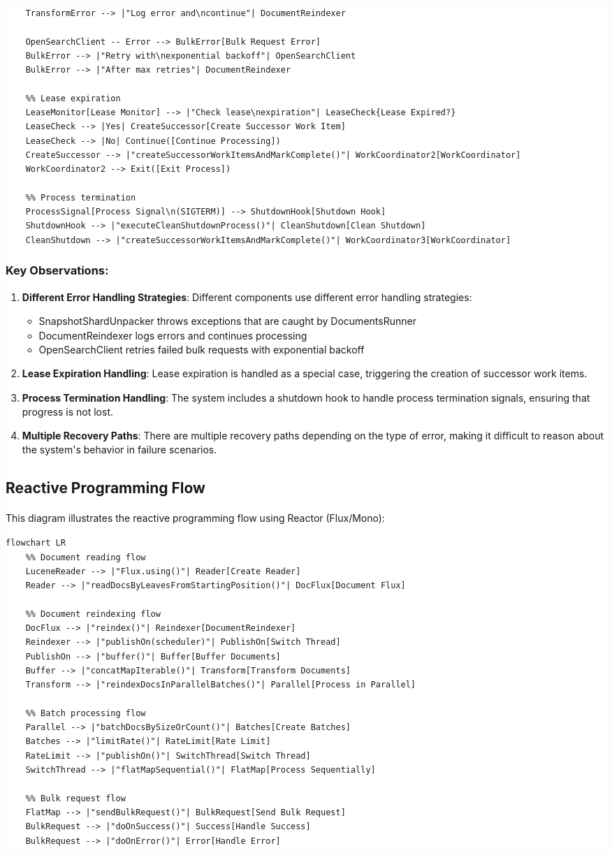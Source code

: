 ```mermaid
    TransformError --> |"Log error and\ncontinue"| DocumentReindexer
    
    OpenSearchClient -- Error --> BulkError[Bulk Request Error]
    BulkError --> |"Retry with\nexponential backoff"| OpenSearchClient
    BulkError --> |"After max retries"| DocumentReindexer
    
    %% Lease expiration
    LeaseMonitor[Lease Monitor] --> |"Check lease\nexpiration"| LeaseCheck{Lease Expired?}
    LeaseCheck --> |Yes| CreateSuccessor[Create Successor Work Item]
    LeaseCheck --> |No| Continue([Continue Processing])
    CreateSuccessor --> |"createSuccessorWorkItemsAndMarkComplete()"| WorkCoordinator2[WorkCoordinator]
    WorkCoordinator2 --> Exit([Exit Process])
    
    %% Process termination
    ProcessSignal[Process Signal\n(SIGTERM)] --> ShutdownHook[Shutdown Hook]
    ShutdownHook --> |"executeCleanShutdownProcess()"| CleanShutdown[Clean Shutdown]
    CleanShutdown --> |"createSuccessorWorkItemsAndMarkComplete()"| WorkCoordinator3[WorkCoordinator]
```

### Key Observations:

1. **Different Error Handling Strategies**: Different components use different error handling strategies:
   - SnapshotShardUnpacker throws exceptions that are caught by DocumentsRunner
   - DocumentReindexer logs errors and continues processing
   - OpenSearchClient retries failed bulk requests with exponential backoff

2. **Lease Expiration Handling**: Lease expiration is handled as a special case, triggering the creation of successor work items.

3. **Process Termination Handling**: The system includes a shutdown hook to handle process termination signals, ensuring that progress is not lost.

4. **Multiple Recovery Paths**: There are multiple recovery paths depending on the type of error, making it difficult to reason about the system's behavior in failure scenarios.

## Reactive Programming Flow

This diagram illustrates the reactive programming flow using Reactor (Flux/Mono):

```mermaid
flowchart LR
    %% Document reading flow
    LuceneReader --> |"Flux.using()"| Reader[Create Reader]
    Reader --> |"readDocsByLeavesFromStartingPosition()"| DocFlux[Document Flux]
    
    %% Document reindexing flow
    DocFlux --> |"reindex()"| Reindexer[DocumentReindexer]
    Reindexer --> |"publishOn(scheduler)"| PublishOn[Switch Thread]
    PublishOn --> |"buffer()"| Buffer[Buffer Documents]
    Buffer --> |"concatMapIterable()"| Transform[Transform Documents]
    Transform --> |"reindexDocsInParallelBatches()"| Parallel[Process in Parallel]
    
    %% Batch processing flow
    Parallel --> |"batchDocsBySizeOrCount()"| Batches[Create Batches]
    Batches --> |"limitRate()"| RateLimit[Rate Limit]
    RateLimit --> |"publishOn()"| SwitchThread[Switch Thread]
    SwitchThread --> |"flatMapSequential()"| FlatMap[Process Sequentially]
    
    %% Bulk request flow
    FlatMap --> |"sendBulkRequest()"| BulkRequest[Send Bulk Request]
    BulkRequest --> |"doOnSuccess()"| Success[Handle Success]
    BulkRequest --> |"doOnError()"| Error[Handle Error]
```